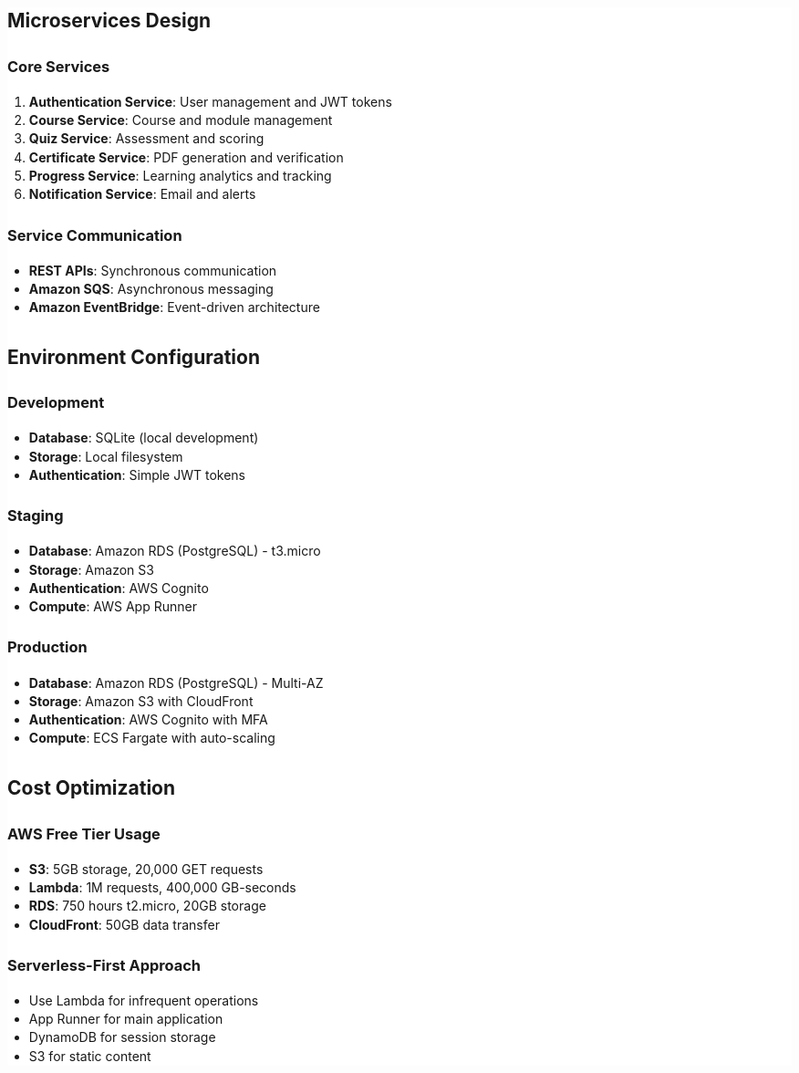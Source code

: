 ## Microservices Design

### Core Services
1. **Authentication Service**: User management and JWT tokens
2. **Course Service**: Course and module management
3. **Quiz Service**: Assessment and scoring
4. **Certificate Service**: PDF generation and verification
5. **Progress Service**: Learning analytics and tracking
6. **Notification Service**: Email and alerts

### Service Communication
- **REST APIs**: Synchronous communication
- **Amazon SQS**: Asynchronous messaging
- **Amazon EventBridge**: Event-driven architecture

## Environment Configuration

### Development
- **Database**: SQLite (local development)
- **Storage**: Local filesystem
- **Authentication**: Simple JWT tokens

### Staging
- **Database**: Amazon RDS (PostgreSQL) - t3.micro
- **Storage**: Amazon S3
- **Authentication**: AWS Cognito
- **Compute**: AWS App Runner

### Production
- **Database**: Amazon RDS (PostgreSQL) - Multi-AZ
- **Storage**: Amazon S3 with CloudFront
- **Authentication**: AWS Cognito with MFA
- **Compute**: ECS Fargate with auto-scaling

## Cost Optimization

### AWS Free Tier Usage
- **S3**: 5GB storage, 20,000 GET requests
- **Lambda**: 1M requests, 400,000 GB-seconds
- **RDS**: 750 hours t2.micro, 20GB storage
- **CloudFront**: 50GB data transfer

### Serverless-First Approach
- Use Lambda for infrequent operations
- App Runner for main application
- DynamoDB for session storage
- S3 for static content
